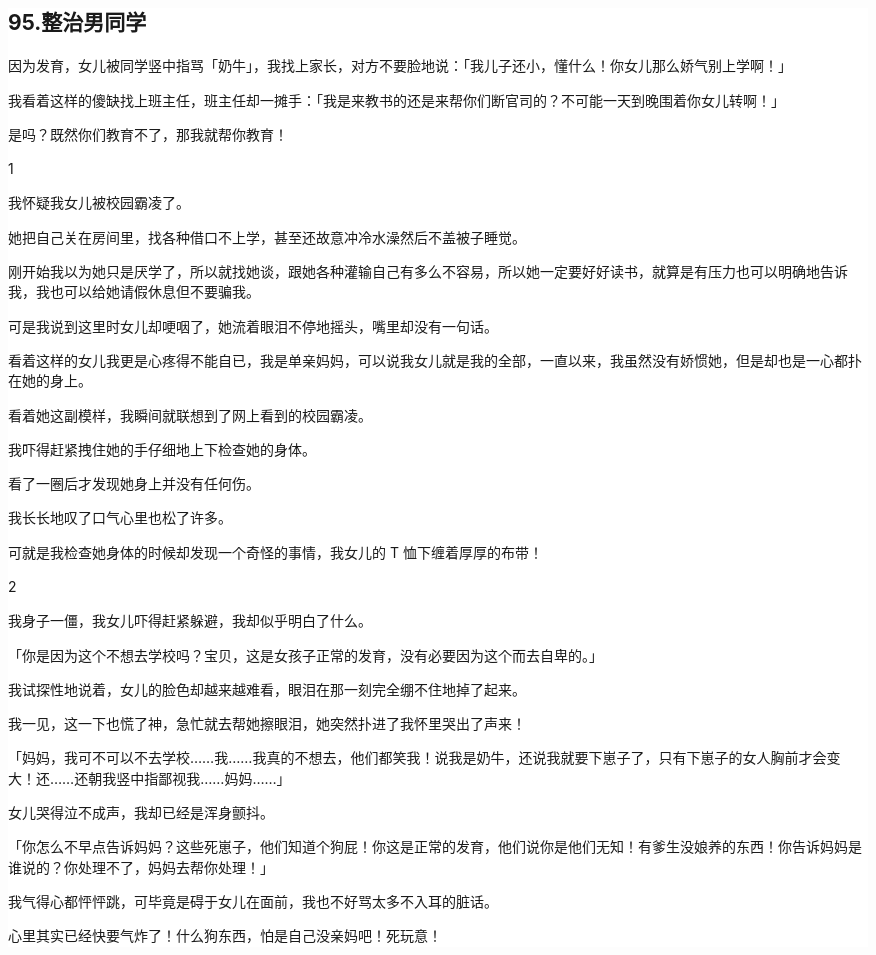 ## 95.整治男同学
因为发育，女儿被同学竖中指骂「奶牛」，我找上家长，对方不要脸地说：「我儿子还小，懂什么！你女儿那么娇气别上学啊！」


我看着这样的傻缺找上班主任，班主任却一摊手：「我是来教书的还是来帮你们断官司的？不可能一天到晚围着你女儿转啊！」


是吗？既然你们教育不了，那我就帮你教育！


1


我怀疑我女儿被校园霸凌了。


她把自己关在房间里，找各种借口不上学，甚至还故意冲冷水澡然后不盖被子睡觉。


刚开始我以为她只是厌学了，所以就找她谈，跟她各种灌输自己有多么不容易，所以她一定要好好读书，就算是有压力也可以明确地告诉我，我也可以给她请假休息但不要骗我。


可是我说到这里时女儿却哽咽了，她流着眼泪不停地摇头，嘴里却没有一句话。


看着这样的女儿我更是心疼得不能自已，我是单亲妈妈，可以说我女儿就是我的全部，一直以来，我虽然没有娇惯她，但是却也是一心都扑在她的身上。


看着她这副模样，我瞬间就联想到了网上看到的校园霸凌。


我吓得赶紧拽住她的手仔细地上下检查她的身体。


看了一圈后才发现她身上并没有任何伤。


我长长地叹了口气心里也松了许多。


可就是我检查她身体的时候却发现一个奇怪的事情，我女儿的 T 恤下缠着厚厚的布带！


2


我身子一僵，我女儿吓得赶紧躲避，我却似乎明白了什么。


「你是因为这个不想去学校吗？宝贝，这是女孩子正常的发育，没有必要因为这个而去自卑的。」


我试探性地说着，女儿的脸色却越来越难看，眼泪在那一刻完全绷不住地掉了起来。


我一见，这一下也慌了神，急忙就去帮她擦眼泪，她突然扑进了我怀里哭出了声来！


「妈妈，我可不可以不去学校……我……我真的不想去，他们都笑我！说我是奶牛，还说我就要下崽子了，只有下崽子的女人胸前才会变大！还……还朝我竖中指鄙视我……妈妈……」


女儿哭得泣不成声，我却已经是浑身颤抖。


「你怎么不早点告诉妈妈？这些死崽子，他们知道个狗屁！你这是正常的发育，他们说你是他们无知！有爹生没娘养的东西！你告诉妈妈是谁说的？你处理不了，妈妈去帮你处理！」


我气得心都怦怦跳，可毕竟是碍于女儿在面前，我也不好骂太多不入耳的脏话。


心里其实已经快要气炸了！什么狗东西，怕是自己没亲妈吧！死玩意！
